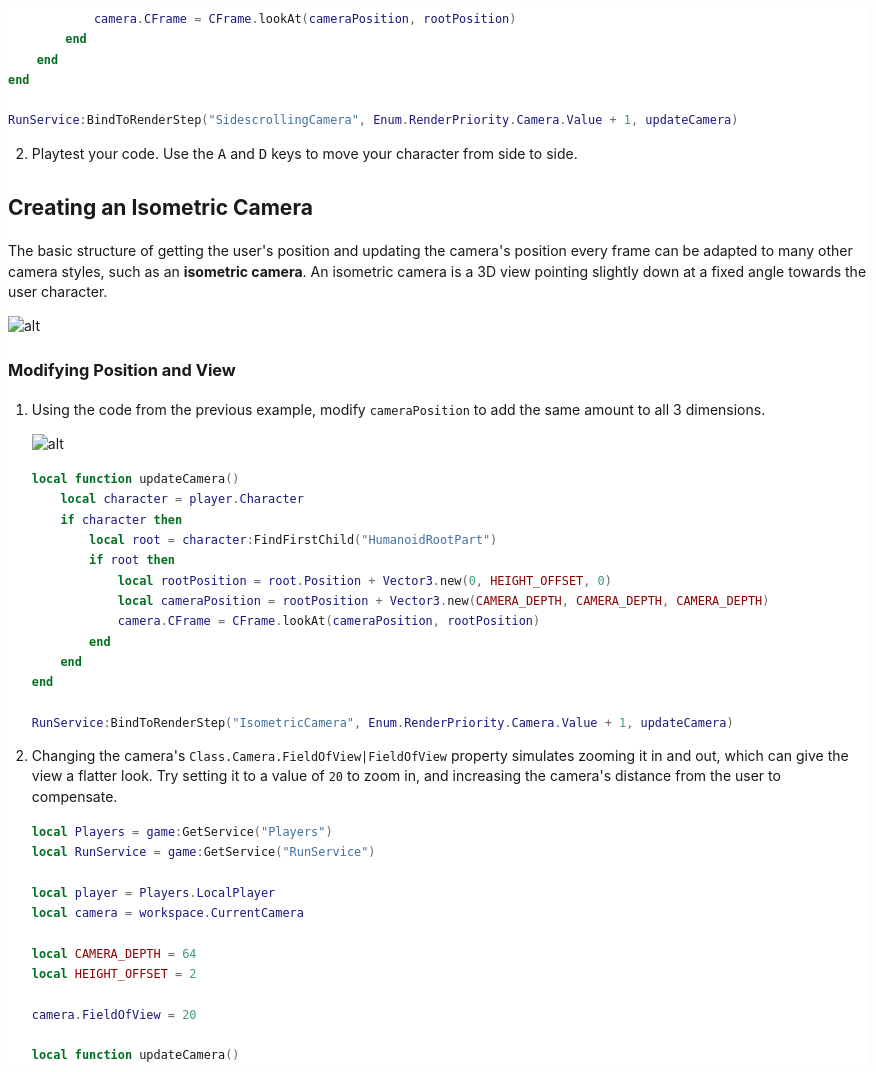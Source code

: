    ```lua
               camera.CFrame = CFrame.lookAt(cameraPosition, rootPosition)
           end
       end
   end

   RunService:BindToRenderStep("SidescrollingCamera", Enum.RenderPriority.Camera.Value + 1, updateCamera)
   ```

2. Playtest your code. Use the <kbd>A</kbd> and <kbd>D</kbd> keys to move your character from side to side.

## Creating an Isometric Camera

The basic structure of getting the user's position and updating the camera's position every frame can be adapted to many other camera styles, such as an **isometric camera**. An isometric camera is a 3D view pointing slightly down at a fixed angle towards the user character.

![alt](../../../assets/tutorials/controlling-the-players-camera/IsometricCameraExample.jpg)

### Modifying Position and View

1. Using the code from the previous example, modify `cameraPosition` to add the same amount to all 3 dimensions.

   ![alt](../../../assets/tutorials/controlling-the-players-camera/VectorComponentDemonstration.jpg)

   ```lua
   local function updateCamera()
       local character = player.Character
       if character then
           local root = character:FindFirstChild("HumanoidRootPart")
           if root then
               local rootPosition = root.Position + Vector3.new(0, HEIGHT_OFFSET, 0)
               local cameraPosition = rootPosition + Vector3.new(CAMERA_DEPTH, CAMERA_DEPTH, CAMERA_DEPTH)
               camera.CFrame = CFrame.lookAt(cameraPosition, rootPosition)
           end
       end
   end

   RunService:BindToRenderStep("IsometricCamera", Enum.RenderPriority.Camera.Value + 1, updateCamera)
   ```

2. Changing the camera's `Class.Camera.FieldOfView|FieldOfView` property simulates zooming it in and out, which can give the view a flatter look. Try setting it to a value of `20` to zoom in, and increasing the camera's distance from the user to compensate.

   ```lua
   local Players = game:GetService("Players")
   local RunService = game:GetService("RunService")

   local player = Players.LocalPlayer
   local camera = workspace.CurrentCamera

   local CAMERA_DEPTH = 64
   local HEIGHT_OFFSET = 2

   camera.FieldOfView = 20

   local function updateCamera()
   ```
